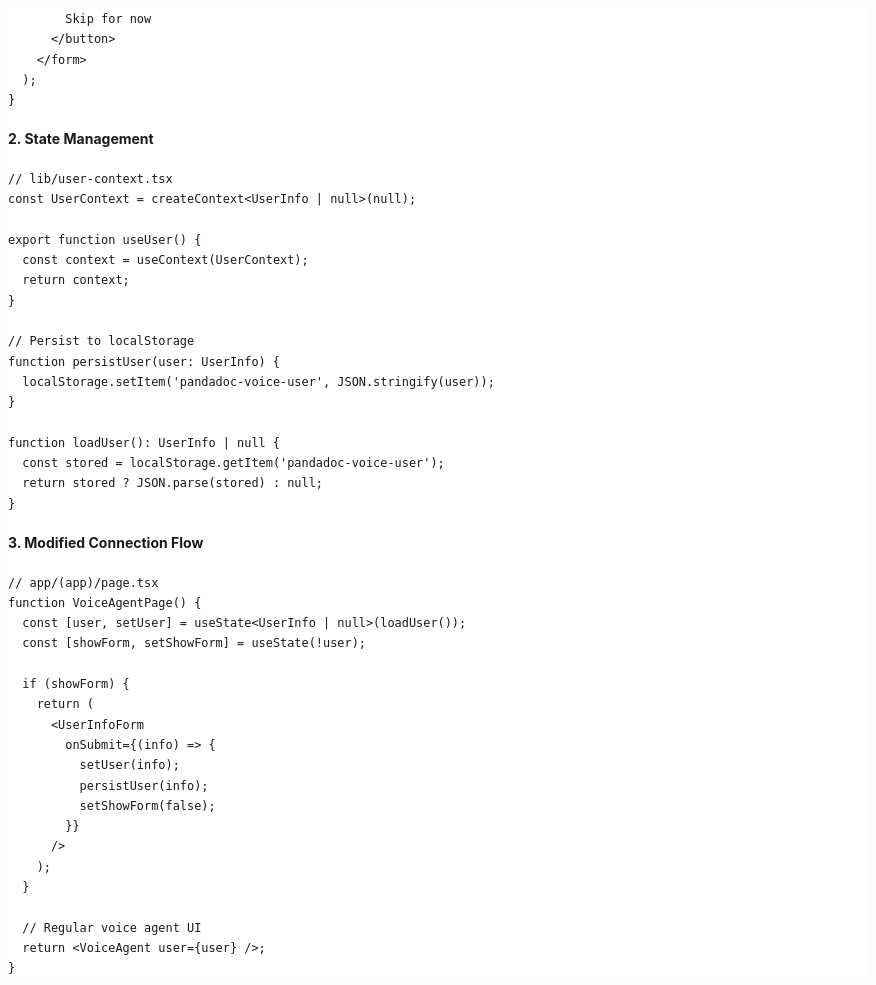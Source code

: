 ```tsx
        Skip for now
      </button>
    </form>
  );
}
```

#### 2. State Management

```tsx
// lib/user-context.tsx
const UserContext = createContext<UserInfo | null>(null);

export function useUser() {
  const context = useContext(UserContext);
  return context;
}

// Persist to localStorage
function persistUser(user: UserInfo) {
  localStorage.setItem('pandadoc-voice-user', JSON.stringify(user));
}

function loadUser(): UserInfo | null {
  const stored = localStorage.getItem('pandadoc-voice-user');
  return stored ? JSON.parse(stored) : null;
}
```

#### 3. Modified Connection Flow

```tsx
// app/(app)/page.tsx
function VoiceAgentPage() {
  const [user, setUser] = useState<UserInfo | null>(loadUser());
  const [showForm, setShowForm] = useState(!user);

  if (showForm) {
    return (
      <UserInfoForm
        onSubmit={(info) => {
          setUser(info);
          persistUser(info);
          setShowForm(false);
        }}
      />
    );
  }

  // Regular voice agent UI
  return <VoiceAgent user={user} />;
}
```
